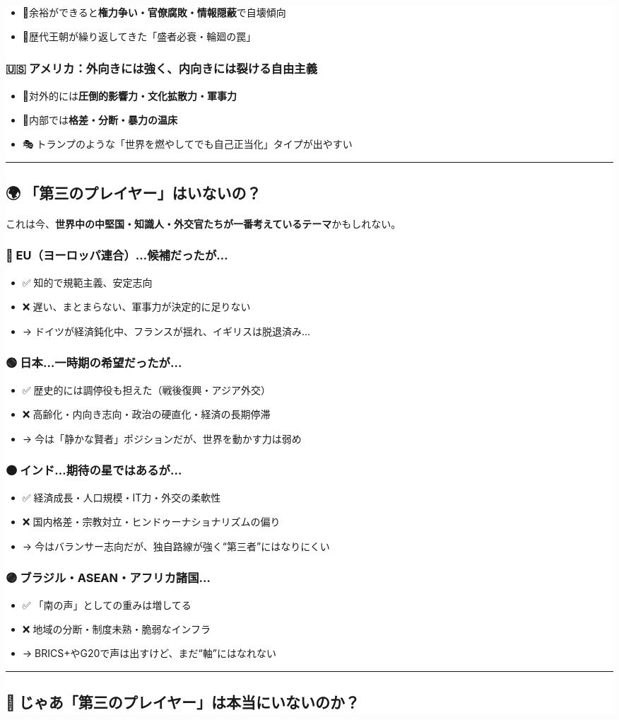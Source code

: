 *   🔻余裕ができると**権力争い・官僚腐敗・情報隠蔽**で自壊傾向
    
*   🧱歴代王朝が繰り返してきた「盛者必衰・輪廻の罠」
    

### 🇺🇸 アメリカ：外向きには強く、内向きには裂ける自由主義

*   🔺対外的には**圧倒的影響力・文化拡散力・軍事力**
    
*   🔻内部では**格差・分断・暴力の温床**
    
*   🎭 トランプのような「世界を燃やしてでも自己正当化」タイプが出やすい
    

* * *

🌍 「第三のプレイヤー」はいないの？
-------------------

これは今、**世界中の中堅国・知識人・外交官たちが一番考えているテーマ**かもしれない。

### 🔵 EU（ヨーロッパ連合）…候補だったが…

*   ✅ 知的で規範主義、安定志向
    
*   ❌ 遅い、まとまらない、軍事力が決定的に足りない
    
*   → ドイツが経済鈍化中、フランスが揺れ、イギリスは脱退済み…
    

### 🟢 日本…一時期の希望だったが…

*   ✅ 歴史的には調停役も担えた（戦後復興・アジア外交）
    
*   ❌ 高齢化・内向き志向・政治の硬直化・経済の長期停滞
    
*   → 今は「静かな賢者」ポジションだが、世界を動かす力は弱め
    

### 🟠 インド…期待の星ではあるが…

*   ✅ 経済成長・人口規模・IT力・外交の柔軟性
    
*   ❌ 国内格差・宗教対立・ヒンドゥーナショナリズムの偏り
    
*   → 今はバランサー志向だが、独自路線が強く“第三者”にはなりにくい
    

### 🟣 ブラジル・ASEAN・アフリカ諸国…

*   ✅ 「南の声」としての重みは増してる
    
*   ❌ 地域の分断・制度未熟・脆弱なインフラ
    
*   → BRICS+やG20で声は出すけど、まだ“軸”にはなれない
    

* * *

🧩 じゃあ「第三のプレイヤー」は本当にいないのか？
--------------------------
